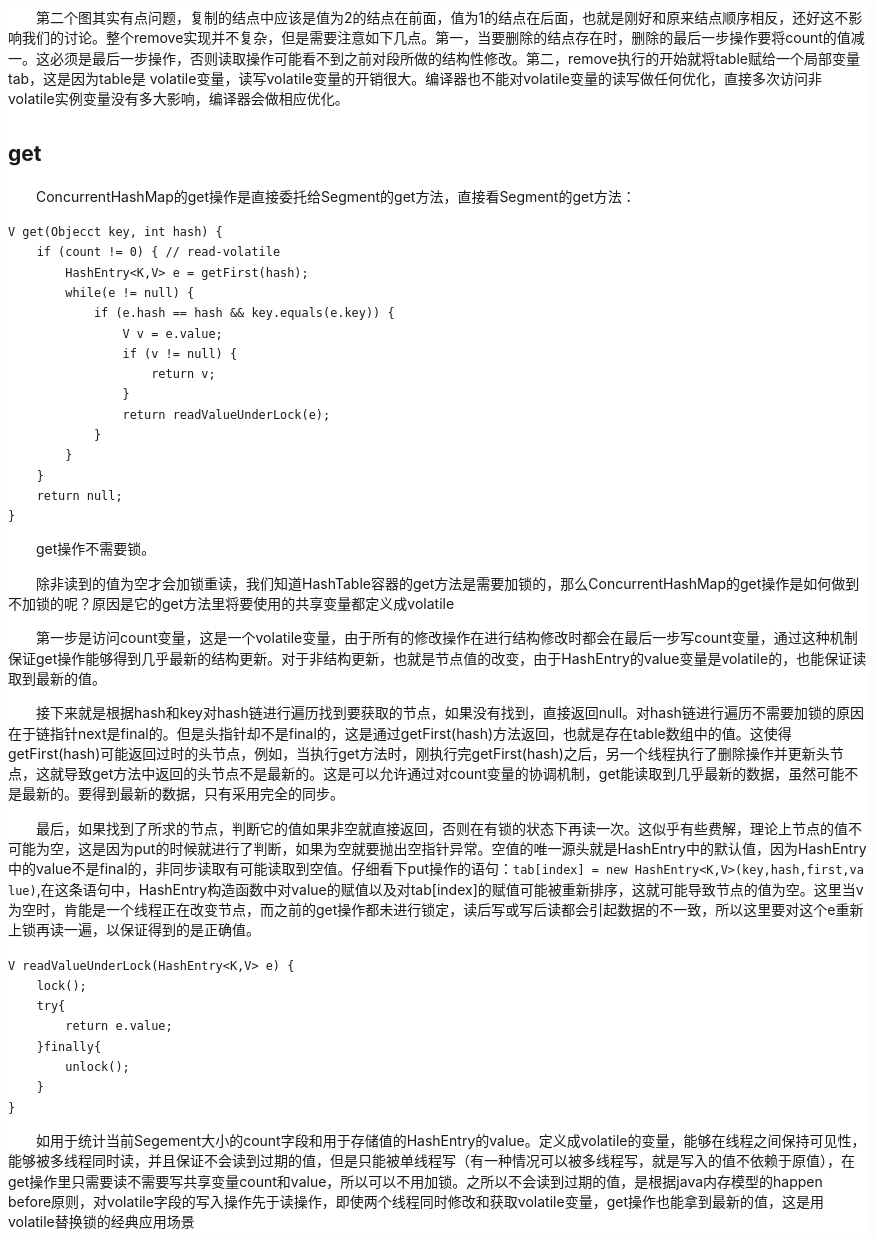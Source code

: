 &emsp;&emsp;第二个图其实有点问题，复制的结点中应该是值为2的结点在前面，值为1的结点在后面，也就是刚好和原来结点顺序相反，还好这不影响我们的讨论。整个remove实现并不复杂，但是需要注意如下几点。第一，当要删除的结点存在时，删除的最后一步操作要将count的值减一。这必须是最后一步操作，否则读取操作可能看不到之前对段所做的结构性修改。第二，remove执行的开始就将table赋给一个局部变量tab，这是因为table是 volatile变量，读写volatile变量的开销很大。编译器也不能对volatile变量的读写做任何优化，直接多次访问非volatile实例变量没有多大影响，编译器会做相应优化。

## get

&emsp;&emsp;ConcurrentHashMap的get操作是直接委托给Segment的get方法，直接看Segment的get方法：

    V get(Objecct key, int hash) {
        if (count != 0) { // read-volatile
            HashEntry<K,V> e = getFirst(hash);
            while(e != null) {
                if (e.hash == hash && key.equals(e.key)) {
                    V v = e.value;
                    if (v != null) {
                        return v;
                    }
                    return readValueUnderLock(e);
                }
            }
        }
        return null;
    }

&emsp;&emsp;get操作不需要锁。

&emsp;&emsp;除非读到的值为空才会加锁重读，我们知道HashTable容器的get方法是需要加锁的，那么ConcurrentHashMap的get操作是如何做到不加锁的呢？原因是它的get方法里将要使用的共享变量都定义成volatile

&emsp;&emsp;第一步是访问count变量，这是一个volatile变量，由于所有的修改操作在进行结构修改时都会在最后一步写count变量，通过这种机制保证get操作能够得到几乎最新的结构更新。对于非结构更新，也就是节点值的改变，由于HashEntry的value变量是volatile的，也能保证读取到最新的值。

&emsp;&emsp;接下来就是根据hash和key对hash链进行遍历找到要获取的节点，如果没有找到，直接返回null。对hash链进行遍历不需要加锁的原因在于链指针next是final的。但是头指针却不是final的，这是通过getFirst(hash)方法返回，也就是存在table数组中的值。这使得getFirst(hash)可能返回过时的头节点，例如，当执行get方法时，刚执行完getFirst(hash)之后，另一个线程执行了删除操作并更新头节点，这就导致get方法中返回的头节点不是最新的。这是可以允许通过对count变量的协调机制，get能读取到几乎最新的数据，虽然可能不是最新的。要得到最新的数据，只有采用完全的同步。

&emsp;&emsp;最后，如果找到了所求的节点，判断它的值如果非空就直接返回，否则在有锁的状态下再读一次。这似乎有些费解，理论上节点的值不可能为空，这是因为put的时候就进行了判断，如果为空就要抛出空指针异常。空值的唯一源头就是HashEntry中的默认值，因为HashEntry中的value不是final的，非同步读取有可能读取到空值。仔细看下put操作的语句：`tab[index] = new HashEntry<K,V>(key,hash,first,value)`,在这条语句中，HashEntry构造函数中对value的赋值以及对tab[index]的赋值可能被重新排序，这就可能导致节点的值为空。这里当v为空时，肯能是一个线程正在改变节点，而之前的get操作都未进行锁定，读后写或写后读都会引起数据的不一致，所以这里要对这个e重新上锁再读一遍，以保证得到的是正确值。

    V readValueUnderLock(HashEntry<K,V> e) {
        lock();
        try{
            return e.value;
        }finally{
            unlock();
        }
    }

&emsp;&emsp;如用于统计当前Segement大小的count字段和用于存储值的HashEntry的value。定义成volatile的变量，能够在线程之间保持可见性，能够被多线程同时读，并且保证不会读到过期的值，但是只能被单线程写（有一种情况可以被多线程写，就是写入的值不依赖于原值），在get操作里只需要读不需要写共享变量count和value，所以可以不用加锁。之所以不会读到过期的值，是根据java内存模型的happen before原则，对volatile字段的写入操作先于读操作，即使两个线程同时修改和获取volatile变量，get操作也能拿到最新的值，这是用volatile替换锁的经典应用场景

